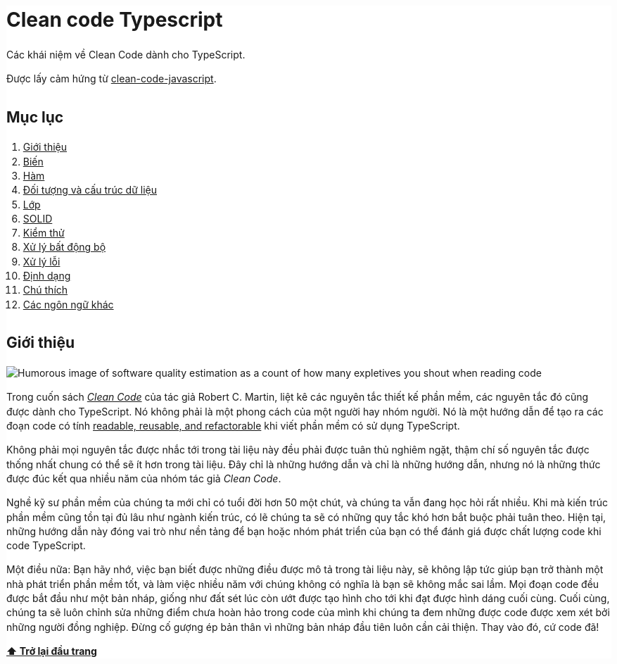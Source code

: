 # Clean code Typescript

Các khái niệm về Clean Code dành cho TypeScript.

Được lấy cảm hứng từ [clean-code-javascript](https://github.com/ryanmcdermott/clean-code-javascript).

## Mục lục

1. [Giới thiệu](#giới-thiệu)
2. [Biến](#biến)
3. [Hàm](#functions-hàm)
4. [Đối tượng và cấu trúc dữ liệu](#đối-tượng-và-cấu-trúc-dữ-liệu)
5. [Lớp](#lớp)
6. [SOLID](#solid)
7. [Kiểm thử](#kiểm-thử)
8. [Xử lý bất động bộ](#xử-lý-bất-động-bộ)
9. [Xử lý lỗi](#xử-lý-lỗi)
10. [Định dạng](#định-dạng)
11. [Chú thích](#chú-thích)
12. [Các ngôn ngữ khác](#các-ngôn-ngữ-khác)

## Giới thiệu

![Humorous image of software quality estimation as a count of how many expletives
you shout when reading code](https://www.osnews.com/images/comics/wtfm.jpg)

Trong cuốn sách [_Clean Code_](https://www.amazon.com/Clean-Code-Handbook-Software-Craftsmanship/dp/0132350882) của tác giả Robert C. Martin, liệt kê các nguyên tắc thiết kế phần mềm, các nguyên tắc đó cũng được dành cho TypeScript. Nó không phải là một phong cách của một người hay nhóm người. Nó là một hướng dẫn để tạo ra các đoạn code có tính [readable, reusable, and refactorable](https://github.com/ryanmcdermott/3rs-of-software-architecture) khi viết phần mềm có sử dụng TypeScript.

Không phải mọi nguyên tắc được nhắc tới trong tài liệu này đều phải được tuân thủ nghiêm ngặt, thậm chí số nguyên tắc được thống nhất chung có thể sẽ ít hơn trong tài liệu. Đây chỉ là những hướng dẫn và chỉ là những hướng dẫn, nhưng nó là những thức được đúc kết qua nhiều năm của nhóm tác giả _Clean Code_.

Nghề kỹ sư phần mềm của chúng ta mới chỉ có tuổi đời hơn 50 một chút, và chúng ta vẫn đang học hỏi rất nhiều. Khi mà kiến trúc phần mềm cũng tồn tại đủ lâu như ngành kiến trúc, có lẽ chúng ta sẽ có những quy tắc khó hơn bắt buộc phải tuân theo. Hiện tại, những hướng dẫn này đóng vai trò như nền tảng để bạn hoặc nhóm phát triển của bạn có thể đánh giá được chất lượng code khi code TypeScript.

Một điều nữa: Bạn hãy nhớ, việc bạn biết được những điều được mô tả trong tài liệu này, sẽ không lập tức giúp bạn trở thành một nhà phát triển phần mềm tốt, và làm việc nhiều năm với chúng không có nghĩa là bạn sẽ không mắc sai lầm. Mọi đoạn code đều được bắt đầu như một bản nháp, giống như đất sét lúc còn ướt được tạo hình cho tới khi đạt được hình dáng cuối cùng. Cuối cùng, chúng ta sẽ luôn chỉnh sửa những điểm chưa hoàn hảo trong code của mình khi chúng ta đem những được code được xem xét bởi những người đồng nghiệp. Đừng cố gượng ép bản thân vì những bản nháp đầu tiên luôn cần cải thiện. Thay vào đó, cứ code đã!

**[⬆ Trở lại đầu trang](#mục-lục)**
